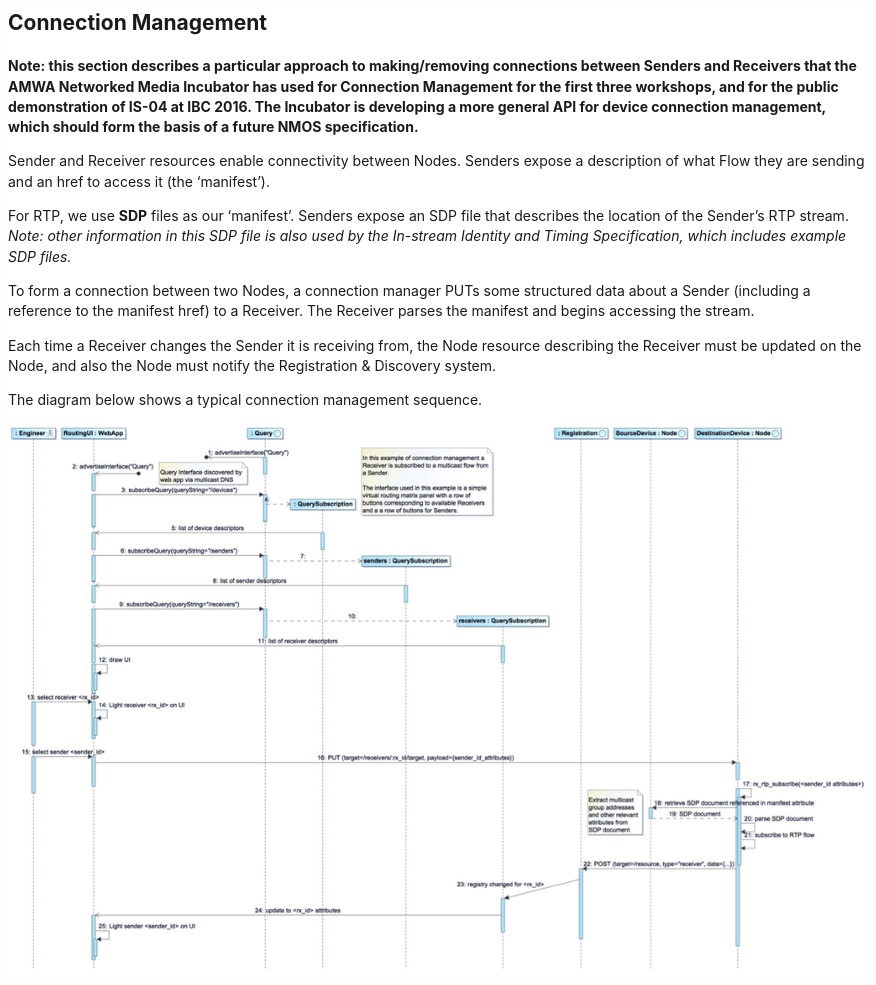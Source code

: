 ## Connection Management

**Note: this section describes a particular approach to making/removing connections between Senders and Receivers that the AMWA Networked Media Incubator has used for Connection Management for the first three workshops, and for the public demonstration of IS-04 at IBC 2016. The Incubator is developing a more general API for device connection management, which should form the basis of a future NMOS specification.**

Sender and Receiver resources enable connectivity between Nodes. Senders expose a description of what Flow they are sending and an href to access it (the ‘manifest’).

For RTP, we use **SDP** files as our ‘manifest’. Senders expose an SDP file that describes the location of the Sender’s RTP stream. _Note: other information in this SDP file is also used by the In-stream Identity and Timing Specification, which includes example SDP files._

To form a connection between two Nodes, a connection manager PUTs some structured data about a Sender (including a reference to the manifest href) to a Receiver. The Receiver parses the manifest and begins accessing the stream.

Each time a Receiver changes the Sender it is receiving from, the Node resource describing the Receiver must be updated on the Node, and also the Node must notify the Registration & Discovery system.

The diagram below shows a typical connection management sequence.

![Connection Sequence](images/connection-sequence.png)
